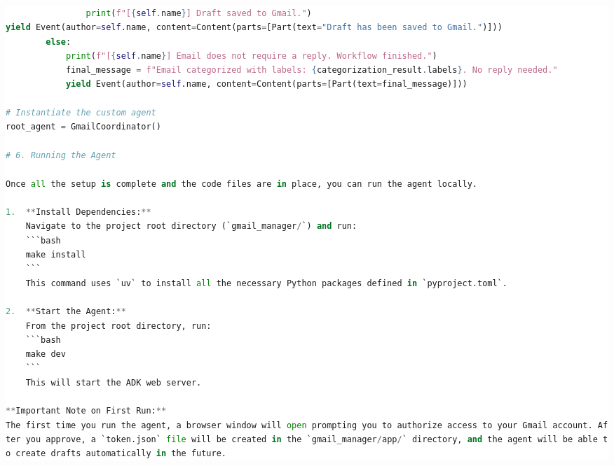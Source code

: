 ```python
                print(f"[{self.name}] Draft saved to Gmail.")  
yield Event(author=self.name, content=Content(parts=[Part(text="Draft has been saved to Gmail.")]))
        else:
            print(f"[{self.name}] Email does not require a reply. Workflow finished.")  
            final_message = f"Email categorized with labels: {categorization_result.labels}. No reply needed."
            yield Event(author=self.name, content=Content(parts=[Part(text=final_message)]))

# Instantiate the custom agent  
root_agent = GmailCoordinator()

# 6. Running the Agent

Once all the setup is complete and the code files are in place, you can run the agent locally.

1.  **Install Dependencies:**
    Navigate to the project root directory (`gmail_manager/`) and run:
    ```bash
    make install
    ```
    This command uses `uv` to install all the necessary Python packages defined in `pyproject.toml`.

2.  **Start the Agent:**
    From the project root directory, run:
    ```bash
    make dev
    ```
    This will start the ADK web server.

**Important Note on First Run:**
The first time you run the agent, a browser window will open prompting you to authorize access to your Gmail account. After you approve, a `token.json` file will be created in the `gmail_manager/app/` directory, and the agent will be able to create drafts automatically in the future.

```
